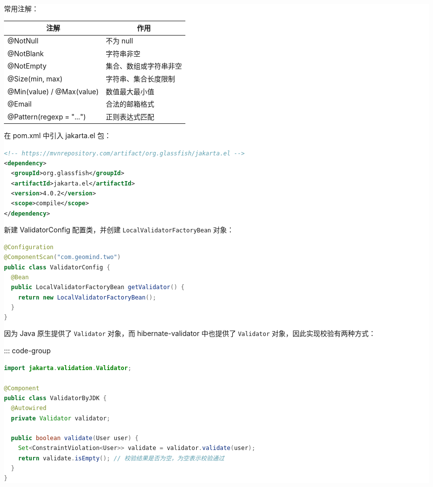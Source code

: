 常用注解：

| 注解                      | 作用                   |
| ------------------------- | ---------------------- |
| @NotNull                  | 不为 null               |
| @NotBlank                 | 字符串非空             |
| @NotEmpty                 | 集合、数组或字符串非空 |
| @Size(min, max)           | 字符串、集合长度限制   |
| @Min(value) / @Max(value) | 数值最大最小值         |
| @Email                    | 合法的邮箱格式         |
| @Pattern(regexp = "...")  | 正则表达式匹配         |

在 pom.xml 中引入 jakarta.el 包：

```xml
<!-- https://mvnrepository.com/artifact/org.glassfish/jakarta.el -->
<dependency>
  <groupId>org.glassfish</groupId>
  <artifactId>jakarta.el</artifactId>
  <version>4.0.2</version>
  <scope>compile</scope>
</dependency>
```

新建 ValidatorConfig 配置类，并创建 `LocalValidatorFactoryBean` 对象：

```java
@Configuration
@ComponentScan("com.geomind.two")
public class ValidatorConfig {
  @Bean
  public LocalValidatorFactoryBean getValidator() {
    return new LocalValidatorFactoryBean();
  }
}
```

因为 Java 原生提供了 `Validator` 对象，而 hibernate-validator 中也提供了 `Validator` 对象，因此实现校验有两种方式：

::: code-group

```java [ValidatorByJDK] {1,9}
import jakarta.validation.Validator;

@Component
public class ValidatorByJDK {
  @Autowired
  private Validator validator;

  public boolean validate(User user) {
    Set<ConstraintViolation<User>> validate = validator.validate(user);
    return validate.isEmpty(); // 校验结果是否为空，为空表示校验通过
  }
}
```

